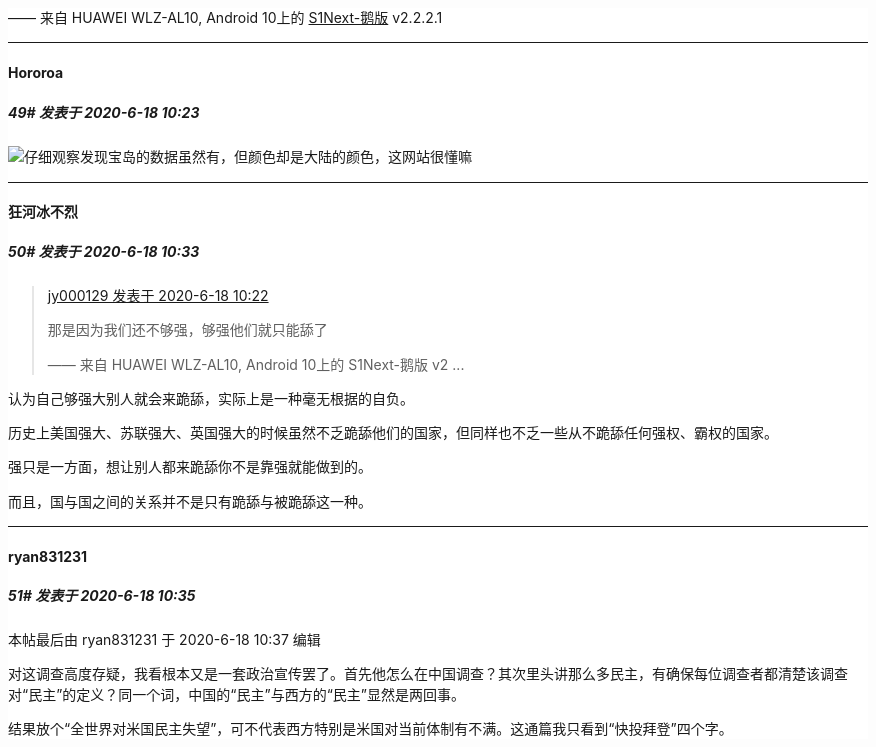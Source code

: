 —— 来自 HUAWEI WLZ-AL10, Android 10上的 [S1Next-鹅版](https://github.com/ykrank/S1-Next/releases) v2.2.2.1







*****

####  Hororoa  
##### 49#       发表于 2020-6-18 10:23



<img src="https://static.saraba1st.com/image/smiley/face2017/066.png" referrerpolicy="no-referrer">仔细观察发现宝岛的数据虽然有，但颜色却是大陆的颜色，这网站很懂嘛







*****

####  狂河冰不烈  
##### 50#       发表于 2020-6-18 10:33



<blockquote><a href="httphttps://bbs.saraba1st.com/2b/forum.php?mod=redirect&amp;goto=findpost&amp;pid=47847568&amp;ptid=1942396" target="_blank">jy000129 发表于 2020-6-18 10:22</a>

那是因为我们还不够强，够强他们就只能舔了


—— 来自 HUAWEI WLZ-AL10, Android 10上的 S1Next-鹅版 v2 ...</blockquote>
认为自己够强大别人就会来跪舔，实际上是一种毫无根据的自负。


历史上美国强大、苏联强大、英国强大的时候虽然不乏跪舔他们的国家，但同样也不乏一些从不跪舔任何强权、霸权的国家。


强只是一方面，想让别人都来跪舔你不是靠强就能做到的。


而且，国与国之间的关系并不是只有跪舔与被跪舔这一种。







*****

####  ryan831231  
##### 51#       发表于 2020-6-18 10:35



 本帖最后由 ryan831231 于 2020-6-18 10:37 编辑 

对这调查高度存疑，我看根本又是一套政治宣传罢了。首先他怎么在中国调查？其次里头讲那么多民主，有确保每位调查者都清楚该调查对“民主”的定义？同一个词，中国的“民主”与西方的“民主”显然是两回事。

结果放个“全世界对米国民主失望”，可不代表西方特别是米国对当前体制有不满。这通篇我只看到“快投拜登”四个字。
